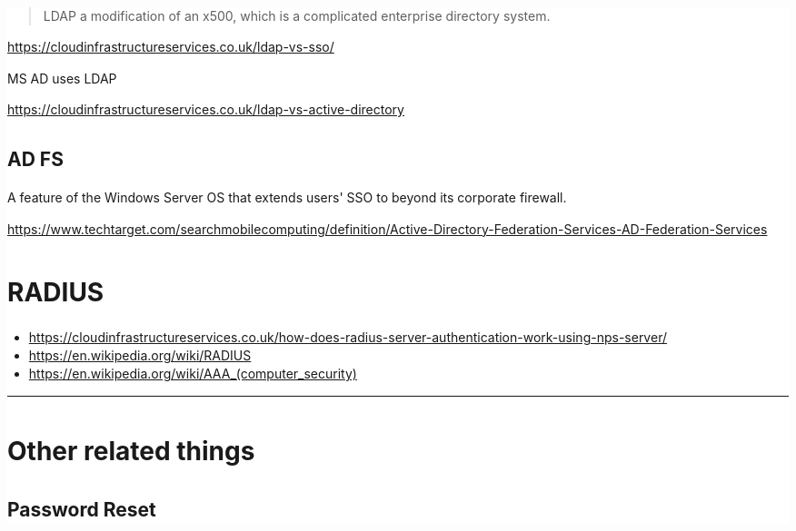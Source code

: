 > LDAP a modification of an x500, which is a complicated enterprise directory system.

https://cloudinfrastructureservices.co.uk/ldap-vs-sso/

MS AD uses LDAP

https://cloudinfrastructureservices.co.uk/ldap-vs-active-directory

## AD FS

A feature of the Windows Server OS that extends users' SSO to beyond its corporate firewall.

https://www.techtarget.com/searchmobilecomputing/definition/Active-Directory-Federation-Services-AD-Federation-Services

# RADIUS

- https://cloudinfrastructureservices.co.uk/how-does-radius-server-authentication-work-using-nps-server/
- https://en.wikipedia.org/wiki/RADIUS
- https://en.wikipedia.org/wiki/AAA_(computer_security)

---

# Other related things

## Password Reset
